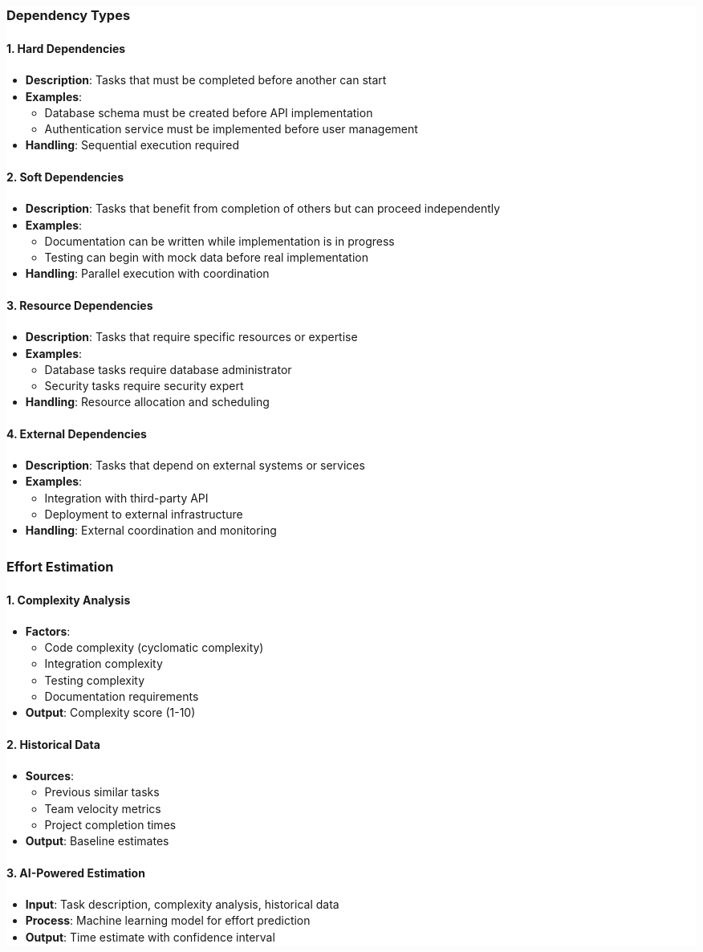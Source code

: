 ### Dependency Types

#### 1. Hard Dependencies
- **Description**: Tasks that must be completed before another can start
- **Examples**: 
  - Database schema must be created before API implementation
  - Authentication service must be implemented before user management
- **Handling**: Sequential execution required

#### 2. Soft Dependencies
- **Description**: Tasks that benefit from completion of others but can proceed independently
- **Examples**:
  - Documentation can be written while implementation is in progress
  - Testing can begin with mock data before real implementation
- **Handling**: Parallel execution with coordination

#### 3. Resource Dependencies
- **Description**: Tasks that require specific resources or expertise
- **Examples**:
  - Database tasks require database administrator
  - Security tasks require security expert
- **Handling**: Resource allocation and scheduling

#### 4. External Dependencies
- **Description**: Tasks that depend on external systems or services
- **Examples**:
  - Integration with third-party API
  - Deployment to external infrastructure
- **Handling**: External coordination and monitoring

### Effort Estimation

#### 1. Complexity Analysis
- **Factors**:
  - Code complexity (cyclomatic complexity)
  - Integration complexity
  - Testing complexity
  - Documentation requirements
- **Output**: Complexity score (1-10)

#### 2. Historical Data
- **Sources**:
  - Previous similar tasks
  - Team velocity metrics
  - Project completion times
- **Output**: Baseline estimates

#### 3. AI-Powered Estimation
- **Input**: Task description, complexity analysis, historical data
- **Process**: Machine learning model for effort prediction
- **Output**: Time estimate with confidence interval
